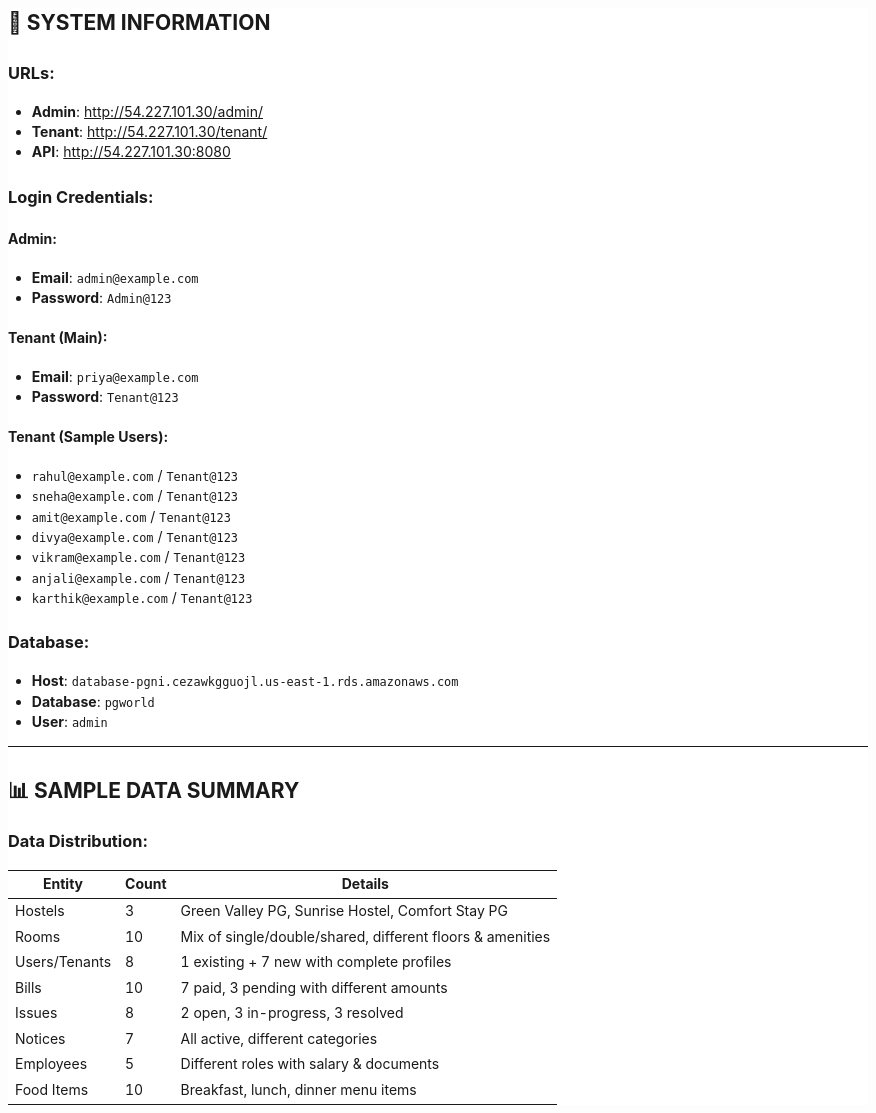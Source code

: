 ## 🔧 SYSTEM INFORMATION

### URLs:
- **Admin**: http://54.227.101.30/admin/
- **Tenant**: http://54.227.101.30/tenant/
- **API**: http://54.227.101.30:8080

### Login Credentials:

#### Admin:
- **Email**: `admin@example.com`
- **Password**: `Admin@123`

#### Tenant (Main):
- **Email**: `priya@example.com`
- **Password**: `Tenant@123`

#### Tenant (Sample Users):
- `rahul@example.com` / `Tenant@123`
- `sneha@example.com` / `Tenant@123`
- `amit@example.com` / `Tenant@123`
- `divya@example.com` / `Tenant@123`
- `vikram@example.com` / `Tenant@123`
- `anjali@example.com` / `Tenant@123`
- `karthik@example.com` / `Tenant@123`

### Database:
- **Host**: `database-pgni.cezawkgguojl.us-east-1.rds.amazonaws.com`
- **Database**: `pgworld`
- **User**: `admin`

---

## 📊 SAMPLE DATA SUMMARY

### Data Distribution:

| Entity | Count | Details |
|--------|-------|---------|
| Hostels | 3 | Green Valley PG, Sunrise Hostel, Comfort Stay PG |
| Rooms | 10 | Mix of single/double/shared, different floors & amenities |
| Users/Tenants | 8 | 1 existing + 7 new with complete profiles |
| Bills | 10 | 7 paid, 3 pending with different amounts |
| Issues | 8 | 2 open, 3 in-progress, 3 resolved |
| Notices | 7 | All active, different categories |
| Employees | 5 | Different roles with salary & documents |
| Food Items | 10 | Breakfast, lunch, dinner menu items |
